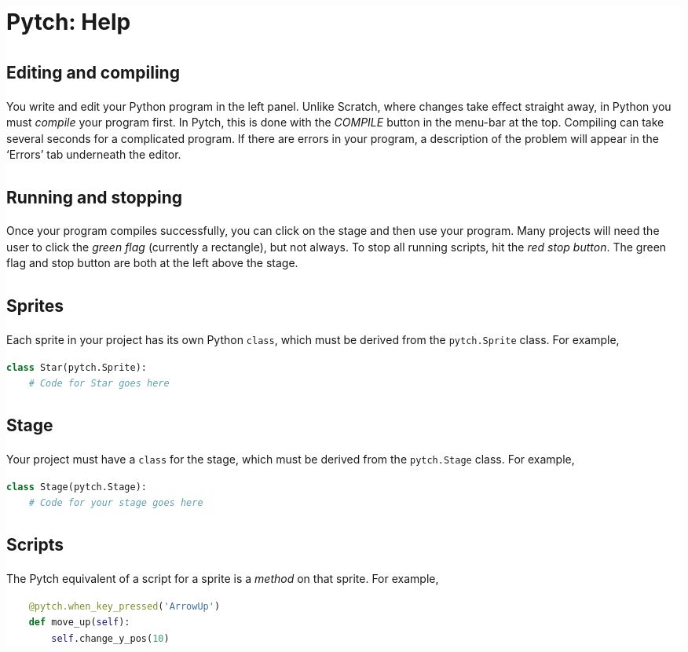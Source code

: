 # Pytch: Help


## Editing and compiling

You write and edit your Python program in the left panel.  Unlike
Scratch, where changes take effect straight away, in Python you must
_compile_ your program first.  In Pytch, this is done with the
_COMPILE_ button in the menu-bar at the top.  Compiling can take
several seconds for a complicated program.  If there are errors in
your program, a description of the problem will appear in the ‘Errors’
tab underneath the editor.


## Running and stopping

Once your program compiles successfully, you can click on the stage
and then use your program.  Many projects will need the user to click
the _green flag_ (currently a rectangle), but not always.  To stop all
running scripts, hit the _red stop button_.  The green flag and stop
button are both at the left above the stage.


## Sprites

Each sprite in your project has its own Python `class`, which must be
derived from the `pytch.Sprite` class.  For example,

```python
class Star(pytch.Sprite):
    # Code for Star goes here
```


## Stage

Your project must have a `class` for the stage, which must be derived
from the `pytch.Stage` class.  For example,

```python
class Stage(pytch.Stage):
    # Code for your stage goes here
```


## Scripts

The Pytch equivalent of a script for a sprite is a _method_ on that
sprite.  For example,

```python
    @pytch.when_key_pressed('ArrowUp')
    def move_up(self):
        self.change_y_pos(10)

```
